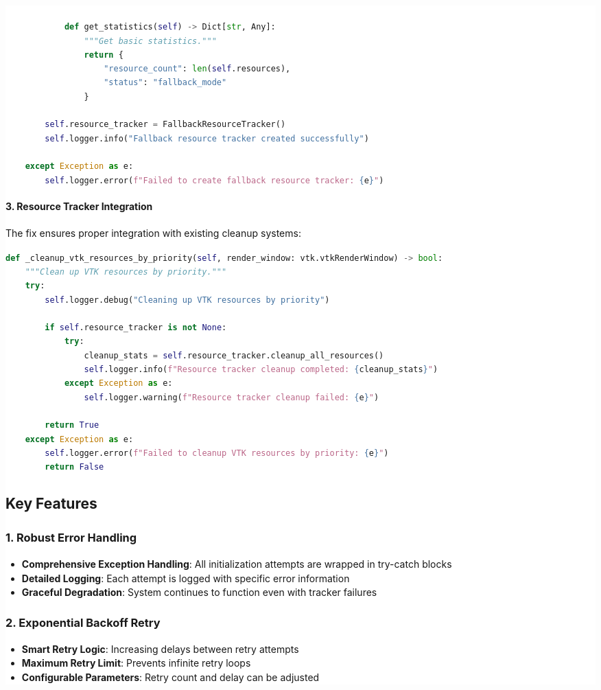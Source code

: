 ```python
            
            def get_statistics(self) -> Dict[str, Any]:
                """Get basic statistics."""
                return {
                    "resource_count": len(self.resources),
                    "status": "fallback_mode"
                }
        
        self.resource_tracker = FallbackResourceTracker()
        self.logger.info("Fallback resource tracker created successfully")
        
    except Exception as e:
        self.logger.error(f"Failed to create fallback resource tracker: {e}")
```

#### 3. Resource Tracker Integration

The fix ensures proper integration with existing cleanup systems:

```python
def _cleanup_vtk_resources_by_priority(self, render_window: vtk.vtkRenderWindow) -> bool:
    """Clean up VTK resources by priority."""
    try:
        self.logger.debug("Cleaning up VTK resources by priority")
        
        if self.resource_tracker is not None:
            try:
                cleanup_stats = self.resource_tracker.cleanup_all_resources()
                self.logger.info(f"Resource tracker cleanup completed: {cleanup_stats}")
            except Exception as e:
                self.logger.warning(f"Resource tracker cleanup failed: {e}")
        
        return True
    except Exception as e:
        self.logger.error(f"Failed to cleanup VTK resources by priority: {e}")
        return False
```

## Key Features

### 1. Robust Error Handling

- **Comprehensive Exception Handling**: All initialization attempts are wrapped in try-catch blocks
- **Detailed Logging**: Each attempt is logged with specific error information
- **Graceful Degradation**: System continues to function even with tracker failures

### 2. Exponential Backoff Retry

- **Smart Retry Logic**: Increasing delays between retry attempts
- **Maximum Retry Limit**: Prevents infinite retry loops
- **Configurable Parameters**: Retry count and delay can be adjusted
